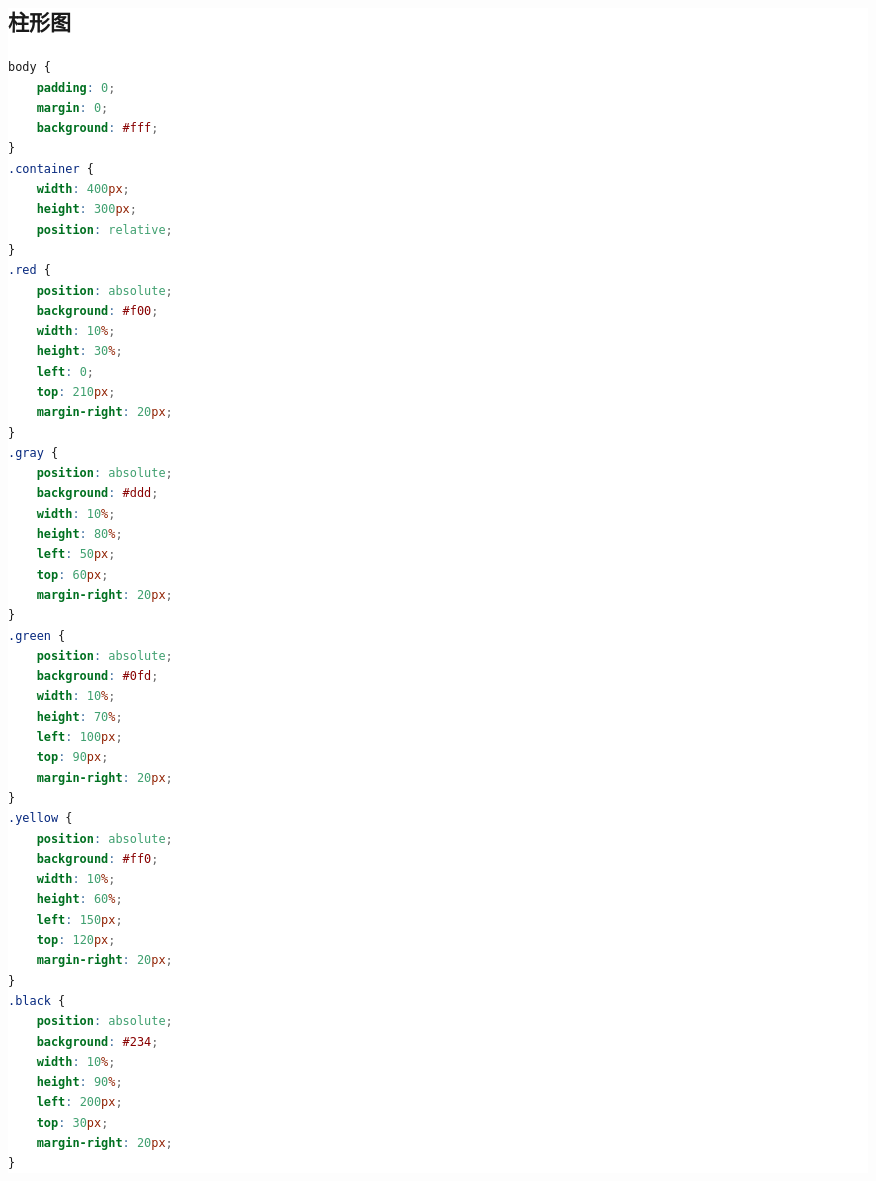 ## 柱形图

```css
body {
    padding: 0;
    margin: 0;
    background: #fff;
}
.container {
    width: 400px;
    height: 300px;
    position: relative;
}
.red {
    position: absolute;
    background: #f00;
    width: 10%;
    height: 30%;
    left: 0;
    top: 210px;
    margin-right: 20px;
}
.gray {
    position: absolute;
    background: #ddd;
    width: 10%;
    height: 80%;
    left: 50px;
    top: 60px;
    margin-right: 20px;
}
.green {
    position: absolute;
    background: #0fd;
    width: 10%;
    height: 70%;
    left: 100px;
    top: 90px;
    margin-right: 20px;
}
.yellow {
    position: absolute;
    background: #ff0;
    width: 10%;
    height: 60%;
    left: 150px;
    top: 120px;
    margin-right: 20px;
}
.black {
    position: absolute;
    background: #234;
    width: 10%;
    height: 90%;
    left: 200px;
    top: 30px;
    margin-right: 20px;
}
```
